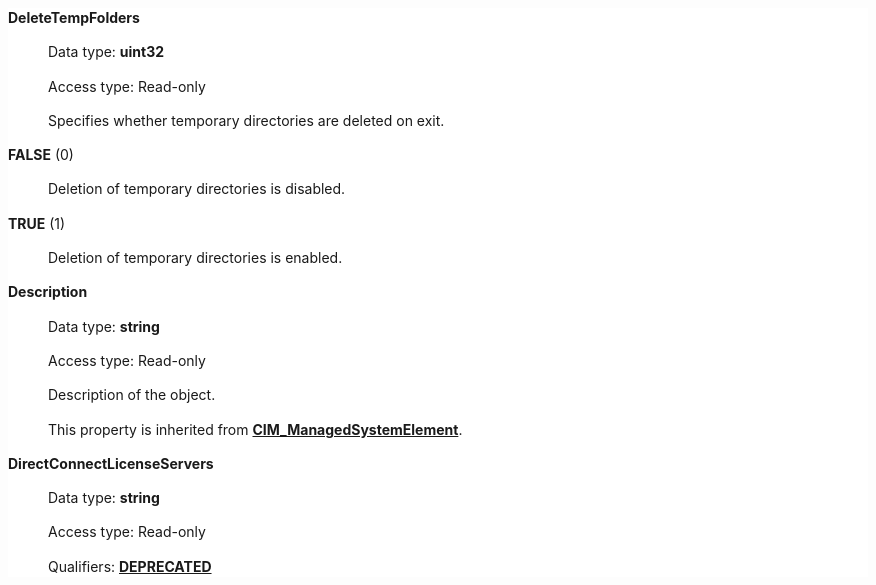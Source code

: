 </dd> <dt>

**DeleteTempFolders**
</dt> <dd> <dl> <dt>

Data type: **uint32**
</dt> <dt>

Access type: Read-only
</dt> </dl>

Specifies whether temporary directories are deleted on exit.

<dt>

<span id="FALSE"></span><span id="false"></span>

<span id="FALSE"></span><span id="false"></span>**FALSE** (0)


</dt> <dd>

Deletion of temporary directories is disabled.

</dd> <dt>

<span id="TRUE"></span><span id="true"></span>

<span id="TRUE"></span><span id="true"></span>**TRUE** (1)


</dt> <dd>

Deletion of temporary directories is enabled.

</dd> </dl>

</dd> <dt>

**Description**
</dt> <dd> <dl> <dt>

Data type: **string**
</dt> <dt>

Access type: Read-only
</dt> </dl>

Description of the object.

This property is inherited from [**CIM\_ManagedSystemElement**](cim-managedsystemelement.md).

</dd> <dt>

**DirectConnectLicenseServers**
</dt> <dd> <dl> <dt>

Data type: **string**
</dt> <dt>

Access type: Read-only
</dt> <dt>

Qualifiers: [**DEPRECATED**](/windows/desktop/WmiSdk/standard-wmi-qualifiers)
</dt> </dl>
